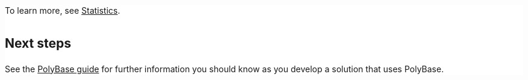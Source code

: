 To learn more, see [Statistics][Statistics].  

## Next steps
See the [PolyBase guide][PolyBase guide] for further information you should know as you develop a solution that uses PolyBase.




[PolyBase in SQL Data Warehouse Tutorial]: ./sql-data-warehouse-get-started-load-with-polybase.md
[Load data with bcp]: ./sql-data-warehouse-load-with-bcp.md
[Statistics]: ./sql-data-warehouse-tables-statistics.md
[PolyBase guide]: ./sql-data-warehouse-load-polybase-guide.md
[Getting Started with the AzCopy Command-Line Utility]: ../storage/storage-use-azcopy.md
[latest version of AzCopy]: ../storage/storage-use-azcopy.md


[supported source/sink]: https://msdn.microsoft.com/zh-cn/library/dn894007.aspx
[copy activity]: https://msdn.microsoft.com/zh-cn/library/dn835035.aspx
[SQL Server destination adapter]: https://msdn.microsoft.com/zh-cn/library/ms141095.aspx
[SSIS]: https://msdn.microsoft.com/zh-cn/library/ms141026.aspx

[CREATE EXTERNAL DATA SOURCE (Transact-SQL)]:https://msdn.microsoft.com/zh-cn/library/dn935022.aspx
[CREATE EXTERNAL FILE FORMAT (Transact-SQL)]:https://msdn.microsoft.com/zh-cn/library/dn935026.aspx
[CREATE EXTERNAL TABLE (Transact-SQL)]:https://msdn.microsoft.com/zh-cn/library/dn935021.aspx

[DROP EXTERNAL DATA SOURCE (Transact-SQL)]:https://msdn.microsoft.com/zh-cn/library/mt146367.aspx
[DROP EXTERNAL FILE FORMAT (Transact-SQL)]:https://msdn.microsoft.com/zh-cn/library/mt146379.aspx
[DROP EXTERNAL TABLE (Transact-SQL)]:https://msdn.microsoft.com/zh-cn/library/mt130698.aspx

[CREATE TABLE AS SELECT (Transact-SQL)]:https://msdn.microsoft.com/zh-cn/library/mt204041.aspx
[INSERT...SELECT (Transact-SQL)]:https://msdn.microsoft.com/zh-cn/library/ms174335.aspx
[CREATE MASTER KEY (Transact-SQL)]:https://msdn.microsoft.com/zh-cn/library/ms174382.aspx
[CREATE CREDENTIAL (Transact-SQL)]:https://msdn.microsoft.com/zh-cn/library/ms189522.aspx
[CREATE DATABASE SCOPED CREDENTIAL (Transact-SQL)]:https://msdn.microsoft.com/zh-cn/library/mt270260.aspx
[DROP CREDENTIAL (Transact-SQL)]:https://msdn.microsoft.com/zh-cn/library/ms189450.aspx
